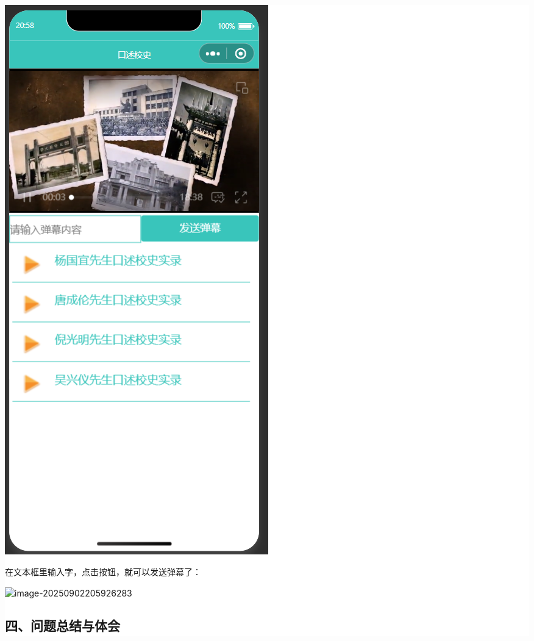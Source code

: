 ![image-20250902205841943](img\image-20250902205841943.png)

在文本框里输入字，点击按钮，就可以发送弹幕了：

![image-20250902205926283](img\image-20250902205926283.png)

## 四、问题总结与体会
